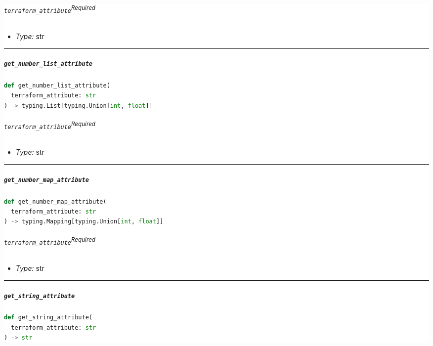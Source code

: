 ###### `terraform_attribute`<sup>Required</sup> <a name="terraform_attribute" id="@cdktf/provider-vault.awsAuthBackendRoleTag.AwsAuthBackendRoleTag.getNumberAttribute.parameter.terraformAttribute"></a>

- *Type:* str

---

##### `get_number_list_attribute` <a name="get_number_list_attribute" id="@cdktf/provider-vault.awsAuthBackendRoleTag.AwsAuthBackendRoleTag.getNumberListAttribute"></a>

```python
def get_number_list_attribute(
  terraform_attribute: str
) -> typing.List[typing.Union[int, float]]
```

###### `terraform_attribute`<sup>Required</sup> <a name="terraform_attribute" id="@cdktf/provider-vault.awsAuthBackendRoleTag.AwsAuthBackendRoleTag.getNumberListAttribute.parameter.terraformAttribute"></a>

- *Type:* str

---

##### `get_number_map_attribute` <a name="get_number_map_attribute" id="@cdktf/provider-vault.awsAuthBackendRoleTag.AwsAuthBackendRoleTag.getNumberMapAttribute"></a>

```python
def get_number_map_attribute(
  terraform_attribute: str
) -> typing.Mapping[typing.Union[int, float]]
```

###### `terraform_attribute`<sup>Required</sup> <a name="terraform_attribute" id="@cdktf/provider-vault.awsAuthBackendRoleTag.AwsAuthBackendRoleTag.getNumberMapAttribute.parameter.terraformAttribute"></a>

- *Type:* str

---

##### `get_string_attribute` <a name="get_string_attribute" id="@cdktf/provider-vault.awsAuthBackendRoleTag.AwsAuthBackendRoleTag.getStringAttribute"></a>

```python
def get_string_attribute(
  terraform_attribute: str
) -> str
```

